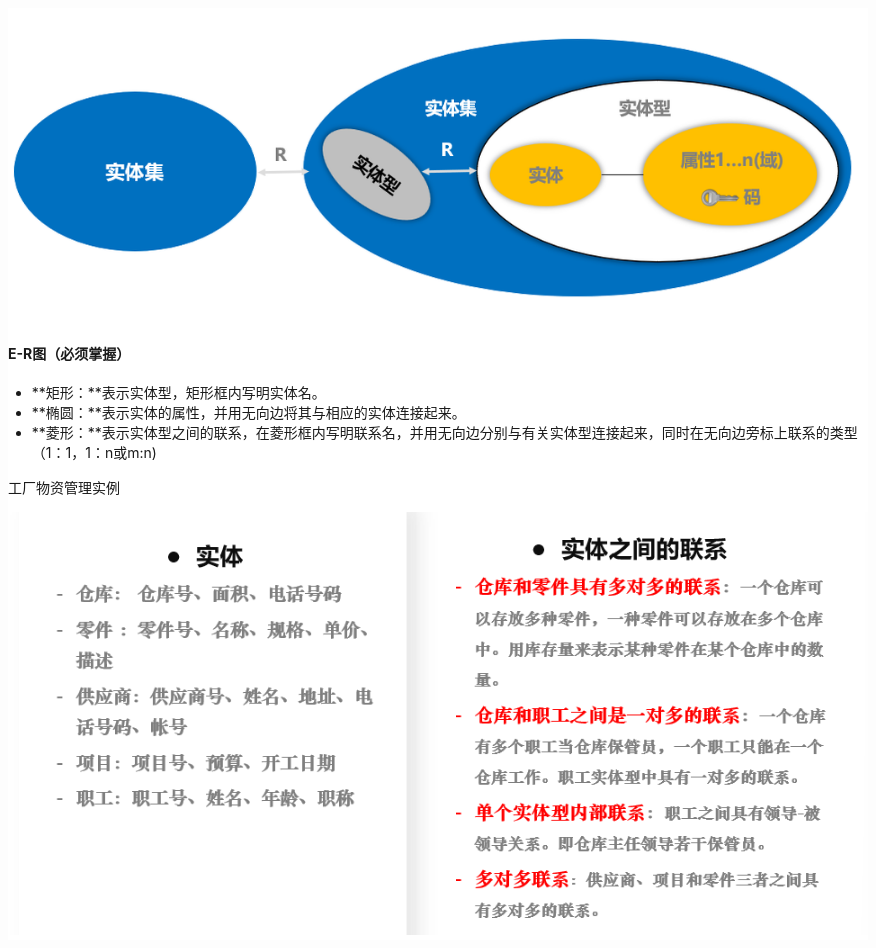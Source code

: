![image-20230604160045800](第1章数据库绪论.assets/image-20230604160045800.png)

#### E-R图（必须掌握）

- **矩形：**表示实体型，矩形框内写明实体名。
- **椭圆：**表示实体的属性，并用无向边将其与相应的实体连接起来。
- **菱形：**表示实体型之间的联系，在菱形框内写明联系名，并用无向边分别与有关实体型连接起来，同时在无向边旁标上联系的类型（1：1，1：n或m:n)

工厂物资管理实例

![image-20230604160102691](第1章数据库绪论.assets/image-20230604160102691.png)
